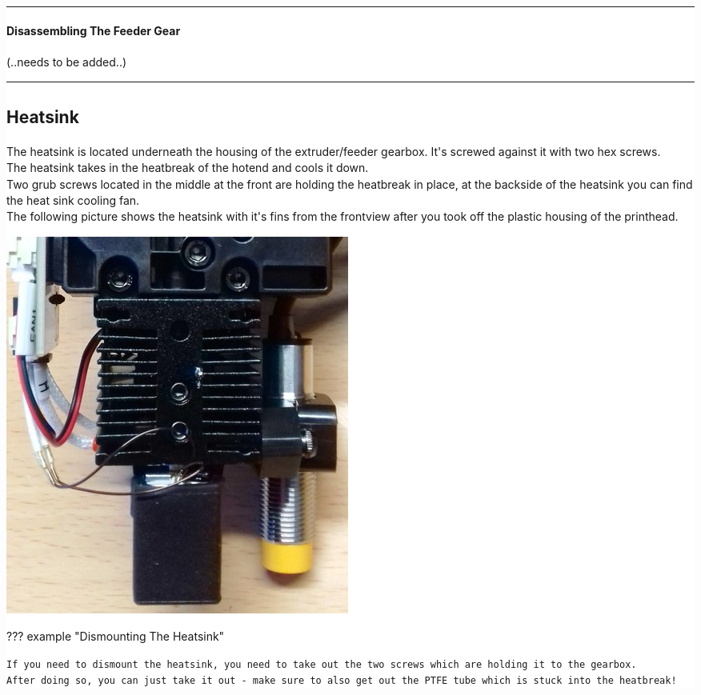 

---

#### Disassembling The Feeder Gear

(..needs to be added..)   



---

## Heatsink  
The heatsink is located underneath the housing of the extruder/feeder gearbox. It's screwed against it with two hex screws.  
The heatsink takes in the heatbreak of the hotend and cools it down.  
Two grub screws located in the middle at the front are holding the heatbreak in place, at the backside of the heatsink you can find the heat sink cooling fan.  
The following picture shows the heatsink with it's fins from the frontview after you took off the plastic housing of the printhead.  

![Heatsink](../assets/images/head_K2Pro_no-cover_heatsink_web.jpg)  
  
??? example "Dismounting The Heatsink"  

    If you need to dismount the heatsink, you need to take out the two screws which are holding it to the gearbox.  
    After doing so, you can just take it out - make sure to also get out the PTFE tube which is stuck into the heatbreak!  